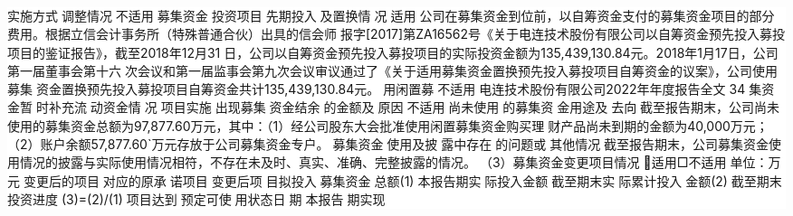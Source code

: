 实施方式
调整情况
不适用
募集资金
投资项目
先期投入
及置换情
况
适用
公司在募集资金到位前，以自筹资金支付的募集资金项目的部分费用。根据立信会计事务所（特殊普通合伙）出具的信会师
报字[2017]第ZA16562号《关于电连技术股份有限公司以自筹资金预先投入募投项目的鉴证报告》，截至2018年12月31
日，公司以自筹资金预先投入募投项目的实际投资金额为135,439,130.84元。2018年1月17日，公司第一届董事会第十六
次会议和第一届监事会第九次会议审议通过了《关于适用募集资金置换预先投入募投项目自筹资金的议案》，公司使用募集
资金置换预先投入募投项目自筹资金共计135,439,130.84元。
用闲置募
不适用
电连技术股份有限公司2022年年度报告全文
34
集资金暂
时补充流
动资金情
况
项目实施
出现募集
资金结余
的金额及
原因
不适用
尚未使用
的募集资
金用途及
去向
截至报告期末，公司尚未使用的募集资金总额为97,877.60万元，其中：（1）经公司股东大会批准使用闲置募集资金购买理
财产品尚未到期的金额为40,000万元；（2）账户余额57,877.60`万元存放于公司募集资金专户。
募集资金
使用及披
露中存在
的问题或
其他情况
截至报告期末，公司募集资金使用情况的披露与实际使用情况相符，不存在未及时、真实、准确、完整披露的情况。
（3）募集资金变更项目情况
适用□不适用
单位：万元
变更后的项目
对应的原承
诺项目
变更后项
目拟投入
募集资金
总额(1)
本报告期实
际投入金额
截至期末实
际累计投入
金额(2)
截至期末
投资进度
(3)=(2)/(1)
项目达到
预定可使
用状态日
期
本报告
期实现